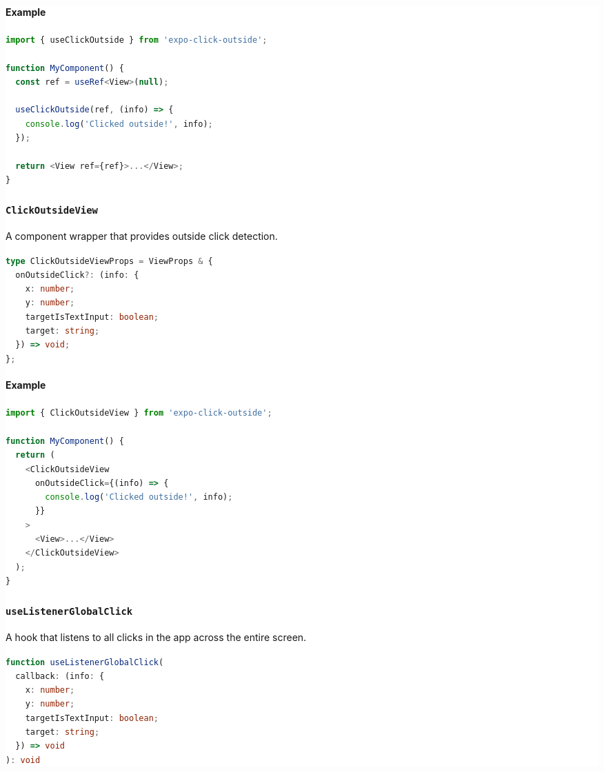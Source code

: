 #### Example

```typescript
import { useClickOutside } from 'expo-click-outside';

function MyComponent() {
  const ref = useRef<View>(null);
  
  useClickOutside(ref, (info) => {
    console.log('Clicked outside!', info);
  });

  return <View ref={ref}>...</View>;
}
```

### `ClickOutsideView`

A component wrapper that provides outside click detection.

```typescript
type ClickOutsideViewProps = ViewProps & {
  onOutsideClick?: (info: {
    x: number;
    y: number;
    targetIsTextInput: boolean;
    target: string;
  }) => void;
};
```

#### Example

```typescript
import { ClickOutsideView } from 'expo-click-outside';

function MyComponent() {
  return (
    <ClickOutsideView
      onOutsideClick={(info) => {
        console.log('Clicked outside!', info);
      }}
    >
      <View>...</View>
    </ClickOutsideView>
  );
}
```

### `useListenerGlobalClick`

A hook that listens to all clicks in the app across the entire screen.

```typescript
function useListenerGlobalClick(
  callback: (info: {
    x: number;
    y: number;
    targetIsTextInput: boolean;
    target: string;
  }) => void
): void
```
